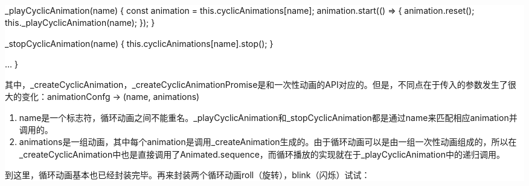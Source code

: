  _playCyclicAnimation(name) {
    <span class="hljs-keyword">const</span> animation = <span class="hljs-keyword">this</span>.cyclicAnimations[name];
    animation.start(<span class="hljs-function"><span class="hljs-params">()</span> =&gt;</span> {
      animation.reset();
      <span class="hljs-keyword">this</span>._playCyclicAnimation(name);
    });
  }

  _stopCyclicAnimation(name) {
    <span class="hljs-keyword">this</span>.cyclicAnimations[name].stop();
  }

  ...
}</code></pre><p>&#x5176;&#x4E2D;&#xFF0C;_createCyclicAnimation&#xFF0C;_createCyclicAnimationPromise&#x662F;&#x548C;&#x4E00;&#x6B21;&#x6027;&#x52A8;&#x753B;&#x7684;API&#x5BF9;&#x5E94;&#x7684;&#x3002;&#x4F46;&#x662F;&#xFF0C;&#x4E0D;&#x540C;&#x70B9;&#x5728;&#x4E8E;&#x4F20;&#x5165;&#x7684;&#x53C2;&#x6570;&#x53D1;&#x751F;&#x4E86;&#x5F88;&#x5927;&#x7684;&#x53D8;&#x5316;&#xFF1A;animationConfg -&gt; (name, animations)</p><ol><li>name&#x662F;&#x4E00;&#x4E2A;&#x6807;&#x5FD7;&#x7B26;&#xFF0C;&#x5FAA;&#x73AF;&#x52A8;&#x753B;&#x4E4B;&#x95F4;&#x4E0D;&#x80FD;&#x91CD;&#x540D;&#x3002;_playCyclicAnimation&#x548C;_stopCyclicAnimation&#x90FD;&#x662F;&#x901A;&#x8FC7;name&#x6765;&#x5339;&#x914D;&#x76F8;&#x5E94;animation&#x5E76;&#x8C03;&#x7528;&#x7684;&#x3002;</li><li>animations&#x662F;&#x4E00;&#x7EC4;&#x52A8;&#x753B;&#xFF0C;&#x5176;&#x4E2D;&#x6BCF;&#x4E2A;animation&#x662F;&#x8C03;&#x7528;_createAnimation&#x751F;&#x6210;&#x7684;&#x3002;&#x7531;&#x4E8E;&#x5FAA;&#x73AF;&#x52A8;&#x753B;&#x53EF;&#x4EE5;&#x662F;&#x7531;&#x4E00;&#x7EC4;&#x4E00;&#x6B21;&#x6027;&#x52A8;&#x753B;&#x7EC4;&#x6210;&#x7684;&#xFF0C;&#x6240;&#x4EE5;&#x5728;_createCyclicAnimation&#x4E2D;&#x4E5F;&#x662F;&#x76F4;&#x63A5;&#x8C03;&#x7528;&#x4E86;Animated.sequence&#xFF0C;&#x800C;&#x5FAA;&#x73AF;&#x64AD;&#x653E;&#x7684;&#x5B9E;&#x73B0;&#x5C31;&#x5728;&#x4E8E;_playCyclicAnimation&#x4E2D;&#x7684;&#x9012;&#x5F52;&#x8C03;&#x7528;&#x3002;</li></ol><p>&#x5230;&#x8FD9;&#x91CC;&#xFF0C;&#x5FAA;&#x73AF;&#x52A8;&#x753B;&#x57FA;&#x672C;&#x4E5F;&#x5DF2;&#x7ECF;&#x5C01;&#x88C5;&#x5B8C;&#x6BD5;&#x3002;&#x518D;&#x6765;&#x5C01;&#x88C5;&#x4E24;&#x4E2A;&#x5FAA;&#x73AF;&#x52A8;&#x753B;roll&#xFF08;&#x65CB;&#x8F6C;&#xFF09;&#xFF0C;blink&#xFF08;&#x95EA;&#x70C1;&#xFF09;&#x8BD5;&#x8BD5;&#xFF1A;</p><div class="widget-codetool" style="display:none"><div class="widget-codetool--inner"><span class="selectCode code-tool" data-toggle="tooltip" data-placement="top" title="" data-original-title="&#x5168;&#x9009;"></span> <span type="button" class="copyCode code-tool" data-toggle="tooltip" data-placement="top" data-clipboard-text="blink(config = {period: 2000}) {
  return this._createCyclicAnimationPromise(&apos;blink&apos;, [
    this._createAnimation([{
      toValue: 1,
      duration: config.period / 2,
      animatedValue: this.opacityAnimatedValue
    }]),
    this._createAnimation([{
      toValue: 0,
      duration: config.period / 2,
      animatedValue: this.opacityAnimatedValue
    }])
  ]);
}

stopBlink() {
  this._stopCyclicAnimation(&apos;blink&apos;);
}
